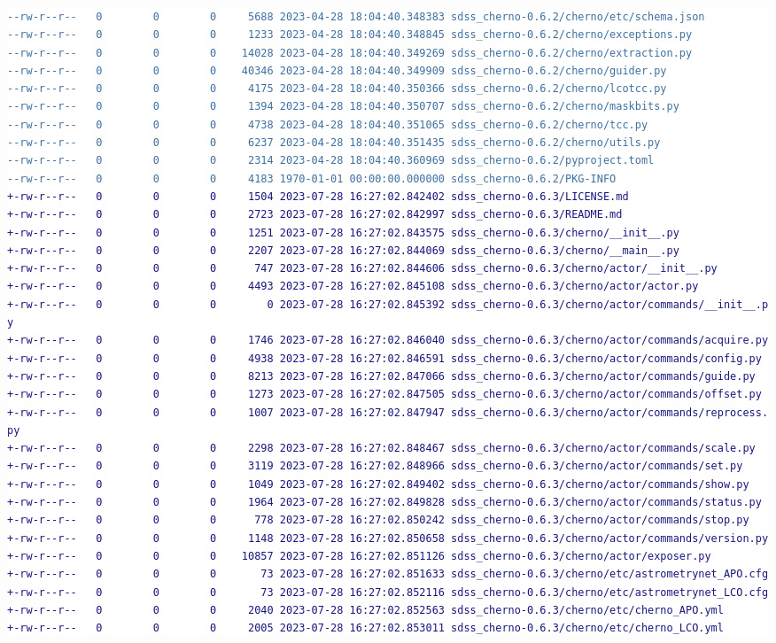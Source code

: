 ```diff
--rw-r--r--   0        0        0     5688 2023-04-28 18:04:40.348383 sdss_cherno-0.6.2/cherno/etc/schema.json
--rw-r--r--   0        0        0     1233 2023-04-28 18:04:40.348845 sdss_cherno-0.6.2/cherno/exceptions.py
--rw-r--r--   0        0        0    14028 2023-04-28 18:04:40.349269 sdss_cherno-0.6.2/cherno/extraction.py
--rw-r--r--   0        0        0    40346 2023-04-28 18:04:40.349909 sdss_cherno-0.6.2/cherno/guider.py
--rw-r--r--   0        0        0     4175 2023-04-28 18:04:40.350366 sdss_cherno-0.6.2/cherno/lcotcc.py
--rw-r--r--   0        0        0     1394 2023-04-28 18:04:40.350707 sdss_cherno-0.6.2/cherno/maskbits.py
--rw-r--r--   0        0        0     4738 2023-04-28 18:04:40.351065 sdss_cherno-0.6.2/cherno/tcc.py
--rw-r--r--   0        0        0     6237 2023-04-28 18:04:40.351435 sdss_cherno-0.6.2/cherno/utils.py
--rw-r--r--   0        0        0     2314 2023-04-28 18:04:40.360969 sdss_cherno-0.6.2/pyproject.toml
--rw-r--r--   0        0        0     4183 1970-01-01 00:00:00.000000 sdss_cherno-0.6.2/PKG-INFO
+-rw-r--r--   0        0        0     1504 2023-07-28 16:27:02.842402 sdss_cherno-0.6.3/LICENSE.md
+-rw-r--r--   0        0        0     2723 2023-07-28 16:27:02.842997 sdss_cherno-0.6.3/README.md
+-rw-r--r--   0        0        0     1251 2023-07-28 16:27:02.843575 sdss_cherno-0.6.3/cherno/__init__.py
+-rw-r--r--   0        0        0     2207 2023-07-28 16:27:02.844069 sdss_cherno-0.6.3/cherno/__main__.py
+-rw-r--r--   0        0        0      747 2023-07-28 16:27:02.844606 sdss_cherno-0.6.3/cherno/actor/__init__.py
+-rw-r--r--   0        0        0     4493 2023-07-28 16:27:02.845108 sdss_cherno-0.6.3/cherno/actor/actor.py
+-rw-r--r--   0        0        0        0 2023-07-28 16:27:02.845392 sdss_cherno-0.6.3/cherno/actor/commands/__init__.py
+-rw-r--r--   0        0        0     1746 2023-07-28 16:27:02.846040 sdss_cherno-0.6.3/cherno/actor/commands/acquire.py
+-rw-r--r--   0        0        0     4938 2023-07-28 16:27:02.846591 sdss_cherno-0.6.3/cherno/actor/commands/config.py
+-rw-r--r--   0        0        0     8213 2023-07-28 16:27:02.847066 sdss_cherno-0.6.3/cherno/actor/commands/guide.py
+-rw-r--r--   0        0        0     1273 2023-07-28 16:27:02.847505 sdss_cherno-0.6.3/cherno/actor/commands/offset.py
+-rw-r--r--   0        0        0     1007 2023-07-28 16:27:02.847947 sdss_cherno-0.6.3/cherno/actor/commands/reprocess.py
+-rw-r--r--   0        0        0     2298 2023-07-28 16:27:02.848467 sdss_cherno-0.6.3/cherno/actor/commands/scale.py
+-rw-r--r--   0        0        0     3119 2023-07-28 16:27:02.848966 sdss_cherno-0.6.3/cherno/actor/commands/set.py
+-rw-r--r--   0        0        0     1049 2023-07-28 16:27:02.849402 sdss_cherno-0.6.3/cherno/actor/commands/show.py
+-rw-r--r--   0        0        0     1964 2023-07-28 16:27:02.849828 sdss_cherno-0.6.3/cherno/actor/commands/status.py
+-rw-r--r--   0        0        0      778 2023-07-28 16:27:02.850242 sdss_cherno-0.6.3/cherno/actor/commands/stop.py
+-rw-r--r--   0        0        0     1148 2023-07-28 16:27:02.850658 sdss_cherno-0.6.3/cherno/actor/commands/version.py
+-rw-r--r--   0        0        0    10857 2023-07-28 16:27:02.851126 sdss_cherno-0.6.3/cherno/actor/exposer.py
+-rw-r--r--   0        0        0       73 2023-07-28 16:27:02.851633 sdss_cherno-0.6.3/cherno/etc/astrometrynet_APO.cfg
+-rw-r--r--   0        0        0       73 2023-07-28 16:27:02.852116 sdss_cherno-0.6.3/cherno/etc/astrometrynet_LCO.cfg
+-rw-r--r--   0        0        0     2040 2023-07-28 16:27:02.852563 sdss_cherno-0.6.3/cherno/etc/cherno_APO.yml
+-rw-r--r--   0        0        0     2005 2023-07-28 16:27:02.853011 sdss_cherno-0.6.3/cherno/etc/cherno_LCO.yml
```